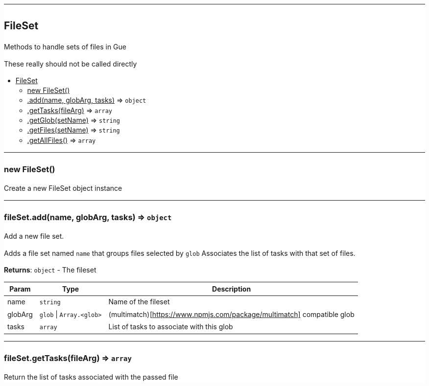 
* * *

<a name="FileSet"></a>

## FileSet
Methods to handle sets of files in Gue

These really should not be called directly



* [FileSet](#FileSet)
    * [new FileSet()](#new_FileSet_new)
    * [.add(name, globArg, tasks)](#FileSet+add) ⇒ <code>object</code>
    * [.getTasks(fileArg)](#FileSet+getTasks) ⇒ <code>array</code>
    * [.getGlob(setName)](#FileSet+getGlob) ⇒ <code>string</code>
    * [.getFiles(setName)](#FileSet+getFiles) ⇒ <code>string</code>
    * [.getAllFiles()](#FileSet+getAllFiles) ⇒ <code>array</code>


* * *

<a name="new_FileSet_new"></a>

### new FileSet()
Create a new FileSet object instance



* * *

<a name="FileSet+add"></a>

### fileSet.add(name, globArg, tasks) ⇒ <code>object</code>
Add a new file set.

Adds a file set named ```name``` that groups files selected by ```glob```
Associates the list of tasks with that set of files.


**Returns**: <code>object</code> - The fileset  

| Param | Type | Description |
| --- | --- | --- |
| name | <code>string</code> | Name of the fileset |
| globArg | <code>glob</code> \| <code>Array.&lt;glob&gt;</code> | (multimatch)[https://www.npmjs.com/package/multimatch]     compatible glob |
| tasks | <code>array</code> | List of tasks to associate with this glob |


* * *

<a name="FileSet+getTasks"></a>

### fileSet.getTasks(fileArg) ⇒ <code>array</code>
Return the list of tasks associated with the passed file
